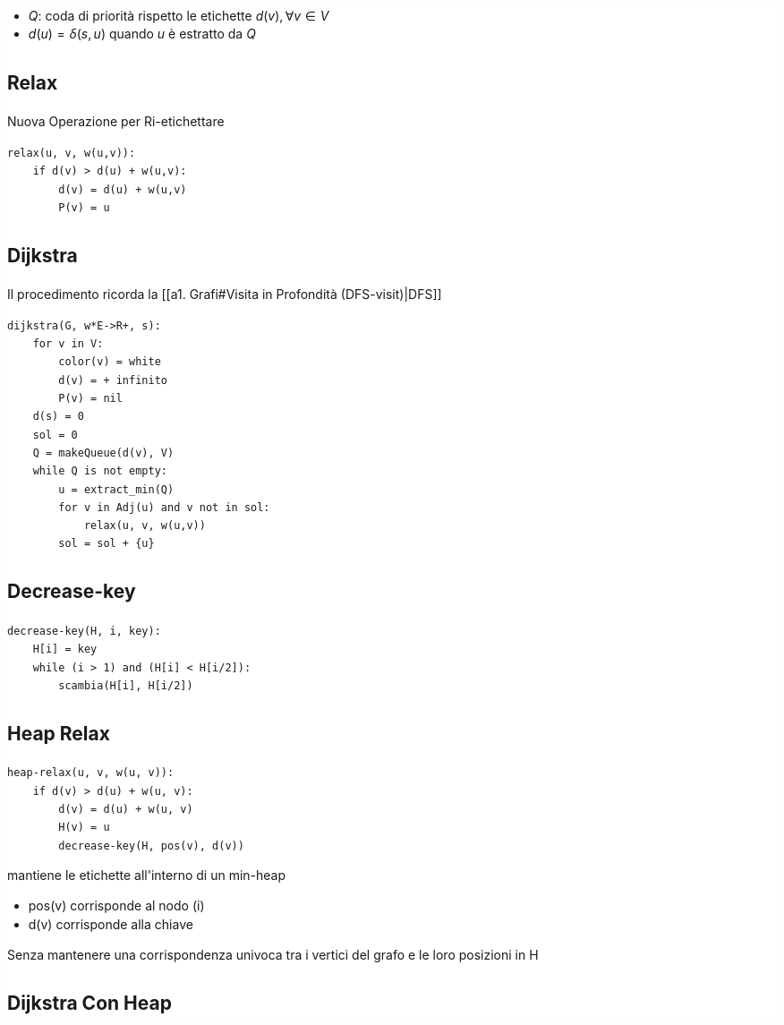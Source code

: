 - $Q$: coda di priorità rispetto le etichette $d(v), \forall v \in V$
- $d(u) = \delta(s, u)$ quando $u$ è estratto da $Q$

## Relax

Nuova Operazione per Ri-etichettare

	relax(u, v, w(u,v)):
		if d(v) > d(u) + w(u,v):
			d(v) = d(u) + w(u,v)
			P(v) = u

## Dijkstra

Il procedimento ricorda la [[a1. Grafi#Visita in Profondità (DFS-visit)|DFS]]

	dijkstra(G, w*E->R+, s):
		for v in V:
			color(v) = white
			d(v) = + infinito
			P(v) = nil
		d(s) = 0
		sol = 0
		Q = makeQueue(d(v), V)
		while Q is not empty:
			u = extract_min(Q)
			for v in Adj(u) and v not in sol:
				relax(u, v, w(u,v))
			sol = sol + {u}

## Decrease-key

	decrease-key(H, i, key):
		H[i] = key
		while (i > 1) and (H[i] < H[i/2]):
			scambia(H[i], H[i/2])

## Heap Relax

	heap-relax(u, v, w(u, v)):
		if d(v) > d(u) + w(u, v):
			d(v) = d(u) + w(u, v)
			H(v) = u
			decrease-key(H, pos(v), d(v))

mantiene le etichette all'interno di un min-heap

- pos(v) corrisponde al nodo (i)
- d(v) corrisponde alla chiave

Senza mantenere una corrispondenza univoca tra i vertici del grafo e le loro posizioni in H

## Dijkstra Con Heap
